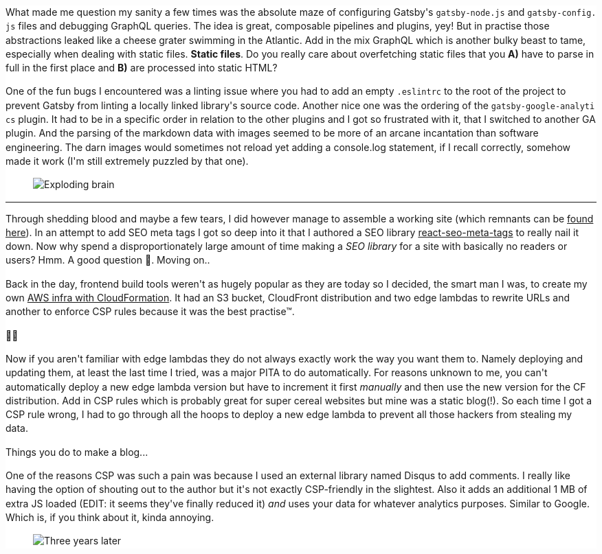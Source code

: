 What made me question my sanity a few times was the absolute maze of configuring Gatsby's `gatsby-node.js` and `gatsby-config.js` files and debugging GraphQL queries. The idea is great, composable pipelines and plugins, yey! But in practise those abstractions leaked like a cheese grater swimming in the Atlantic. Add in the mix GraphQL which is another bulky beast to tame, especially when dealing with static files. **Static files**. Do you really care about overfetching static files that you **A)** have to parse in full in the first place and **B)** are processed into static HTML?

One of the fun bugs I encountered was a linting issue where you had to add an empty `.eslintrc` to the root of the project to prevent Gatsby from linting a locally linked library's source code. Another nice one was the ordering of the `gatsby-google-analytics` plugin. It had to be in a specific order in relation to the other plugins and I got so frustrated with it, that I switched to another GA plugin. And the parsing of the markdown data with images seemed to be more of an arcane incantation than software engineering. The darn images would sometimes not reload yet adding a console.log statement, if I recall correctly, somehow made it work (I'm still extremely puzzled by that one).

<figure class="mt-16 mb-24 flex flex-col items-center justify-center">
  <img src="/blog/01/exploding-brain.gif" alt="Exploding brain" loading="lazy"/>
</figure>

---

Through shedding blood and maybe a few tears, I did however manage to assemble a working site (which remnants can be [found here](https://github.com/TeemuKoivisto/simple-gatsby-typescript-blog)). In an attempt to add SEO meta tags I got so deep into it that I authored a SEO library <a href="https://github.com/TeemuKoivisto/react-seo-meta-tags" rel="noopener">react-seo-meta-tags</a> to really nail it down. Now why spend a disproportionately large amount of time making a _SEO library_ for a site with basically no readers or users? Hmm. A good question 🤔. Moving on..

Back in the day, frontend build tools weren't as hugely popular as they are today so I decided, the smart man I was, to create my own [AWS infra with CloudFormation](https://github.com/TeemuKoivisto/simple-gatsby-typescript-blog-infra). It had an S3 bucket, CloudFront distribution and two edge lambdas to rewrite URLs and another to enforce CSP rules because it was the best practise™.

🤦‍♂️

Now if you aren't familiar with edge lambdas they do not always exactly work the way you want them to. Namely deploying and updating them, at least the last time I tried, was a major PITA to do automatically. For reasons unknown to me, you can't automatically deploy a new edge lambda version but have to increment it first _manually_ and then use the new version for the CF distribution. Add in CSP rules which is probably great for super cereal websites but mine was a static blog(!). So each time I got a CSP rule wrong, I had to go through all the hoops to deploy a new edge lambda to prevent all those hackers from stealing my data.

Things you do to make a blog...

One of the reasons CSP was such a pain was because I used an external library named Disqus to add comments. I really like having the option of shouting out to the author but it's not exactly CSP-friendly in the slightest. Also it adds an additional 1 MB of extra JS loaded (EDIT: it seems they've finally reduced it) _and_ uses your data for whatever analytics purposes. Similar to Google. Which is, if you think about it, kinda annoying.

<figure class="mt-16 mb-24 flex flex-col items-center justify-center">
  <img src="/blog/01/three-years-later.avif" alt="Three years later" width="426" height="602" loading="lazy"/>
</figure>

